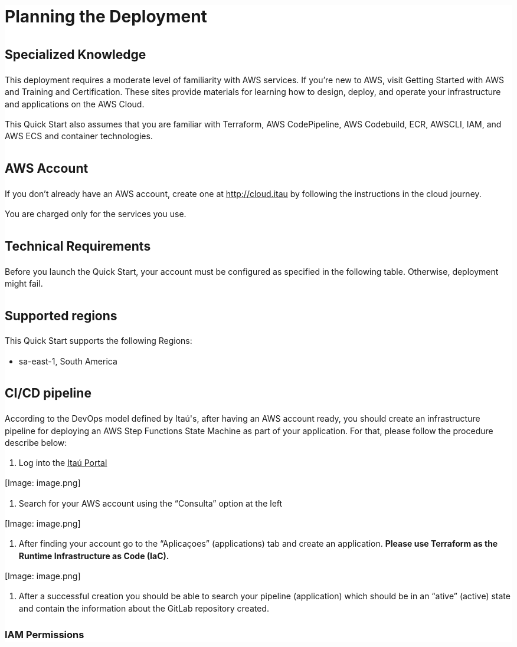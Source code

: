 # Planning the Deployment

## Specialized Knowledge

This deployment requires a moderate level of familiarity with AWS services. If you’re new to AWS, visit Getting Started with AWS and Training and Certification. These sites provide materials for learning how to design, deploy, and operate your infrastructure and applications on the AWS Cloud.

This Quick Start also assumes that you are familiar with Terraform, AWS CodePipeline, AWS Codebuild, ECR, AWSCLI, IAM, and AWS ECS and container technologies.


## AWS Account

If you don’t already have an AWS account, create one at http://cloud.itau by following the instructions in the cloud journey. 

You are charged only for the services you use.


## Technical Requirements

Before you launch the Quick Start, your account must be configured as specified in the following table. Otherwise, deployment might fail.


## Supported regions

This Quick Start supports the following Regions:

* sa-east-1, South America



## CI/CD pipeline

According to the DevOps model defined by Itaú's, after having an AWS account ready, you should create an infrastructure pipeline for deploying an AWS Step Functions State Machine as part of your application. For that, please follow the procedure describe below:


1. Log into the [Itaú Portal](https://cloud-itau.cloud.ihf/)

[Image: image.png]
1. Search for your AWS account using the “Consulta” option at the left

[Image: image.png]
1. After finding your account go to the “Aplicaçoes” (applications) tab and create an application. **Please use Terraform as the Runtime Infrastructure as Code (IaC).** 

[Image: image.png]
1. After a successful creation you should be able to search your pipeline (application) which should be in an “ative” (active) state and contain the information about the GitLab repository created. 

### IAM Permissions
